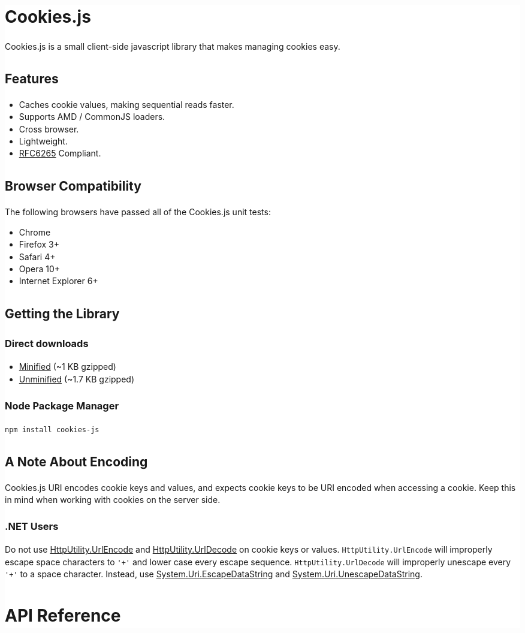 # Cookies.js

Cookies.js is a small client-side javascript library that makes managing cookies easy.

## Features
- Caches cookie values, making sequential reads faster.
- Supports AMD / CommonJS loaders.
- Cross browser.
- Lightweight.
- [RFC6265](http://www.rfc-editor.org/rfc/rfc6265.txt) Compliant.

## Browser Compatibility
The following browsers have passed all of the Cookies.js unit tests:
- Chrome
- Firefox 3+
- Safari 4+
- Opera 10+
- Internet Explorer 6+

## Getting the Library
### Direct downloads
- [Minified](https://raw.github.com/ScottHamper/Cookies/master/src/cookies.min.js) (~1 KB gzipped)
- [Unminified](https://raw.github.com/ScottHamper/Cookies/master/src/cookies.js) (~1.7 KB gzipped)

### Node Package Manager
`npm install cookies-js`

## A Note About Encoding
Cookies.js URI encodes cookie keys and values, and expects cookie keys to be URI encoded when accessing a cookie.
Keep this in mind when working with cookies on the server side.

### .NET Users
Do not use [HttpUtility.UrlEncode](http://msdn.microsoft.com/en-us/library/4fkewx0t.aspx) and
[HttpUtility.UrlDecode](http://msdn.microsoft.com/en-us/library/adwtk1fy.aspx) on cookie keys or values. `HttpUtility.UrlEncode` will
improperly escape space characters to `'+'` and lower case every escape sequence. `HttpUtility.UrlDecode` will improperly unescape
every `'+'` to a space character. Instead, use
[System.Uri.EscapeDataString](http://msdn.microsoft.com/en-us/library/system.uri.escapedatastring.aspx) and
[System.Uri.UnescapeDataString](http://msdn.microsoft.com/en-us/library/system.uri.unescapedatastring.aspx).


# API Reference
